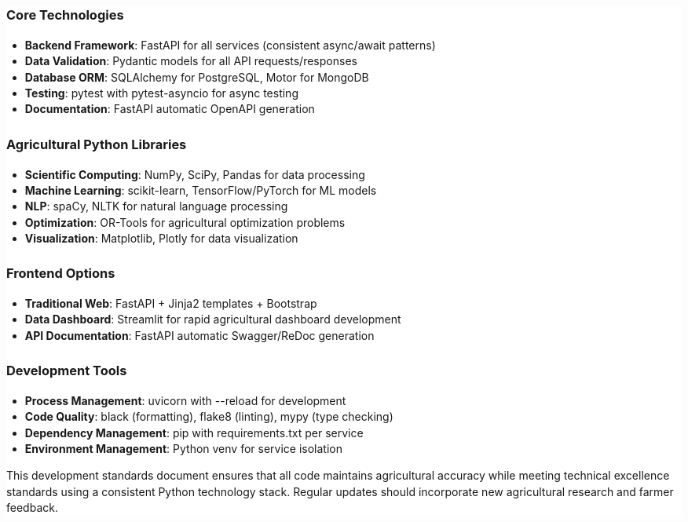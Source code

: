 ### Core Technologies
- **Backend Framework**: FastAPI for all services (consistent async/await patterns)
- **Data Validation**: Pydantic models for all API requests/responses
- **Database ORM**: SQLAlchemy for PostgreSQL, Motor for MongoDB
- **Testing**: pytest with pytest-asyncio for async testing
- **Documentation**: FastAPI automatic OpenAPI generation

### Agricultural Python Libraries
- **Scientific Computing**: NumPy, SciPy, Pandas for data processing
- **Machine Learning**: scikit-learn, TensorFlow/PyTorch for ML models
- **NLP**: spaCy, NLTK for natural language processing
- **Optimization**: OR-Tools for agricultural optimization problems
- **Visualization**: Matplotlib, Plotly for data visualization

### Frontend Options
- **Traditional Web**: FastAPI + Jinja2 templates + Bootstrap
- **Data Dashboard**: Streamlit for rapid agricultural dashboard development
- **API Documentation**: FastAPI automatic Swagger/ReDoc generation

### Development Tools
- **Process Management**: uvicorn with --reload for development
- **Code Quality**: black (formatting), flake8 (linting), mypy (type checking)
- **Dependency Management**: pip with requirements.txt per service
- **Environment Management**: Python venv for service isolation

This development standards document ensures that all code maintains agricultural accuracy while meeting technical excellence standards using a consistent Python technology stack. Regular updates should incorporate new agricultural research and farmer feedback.